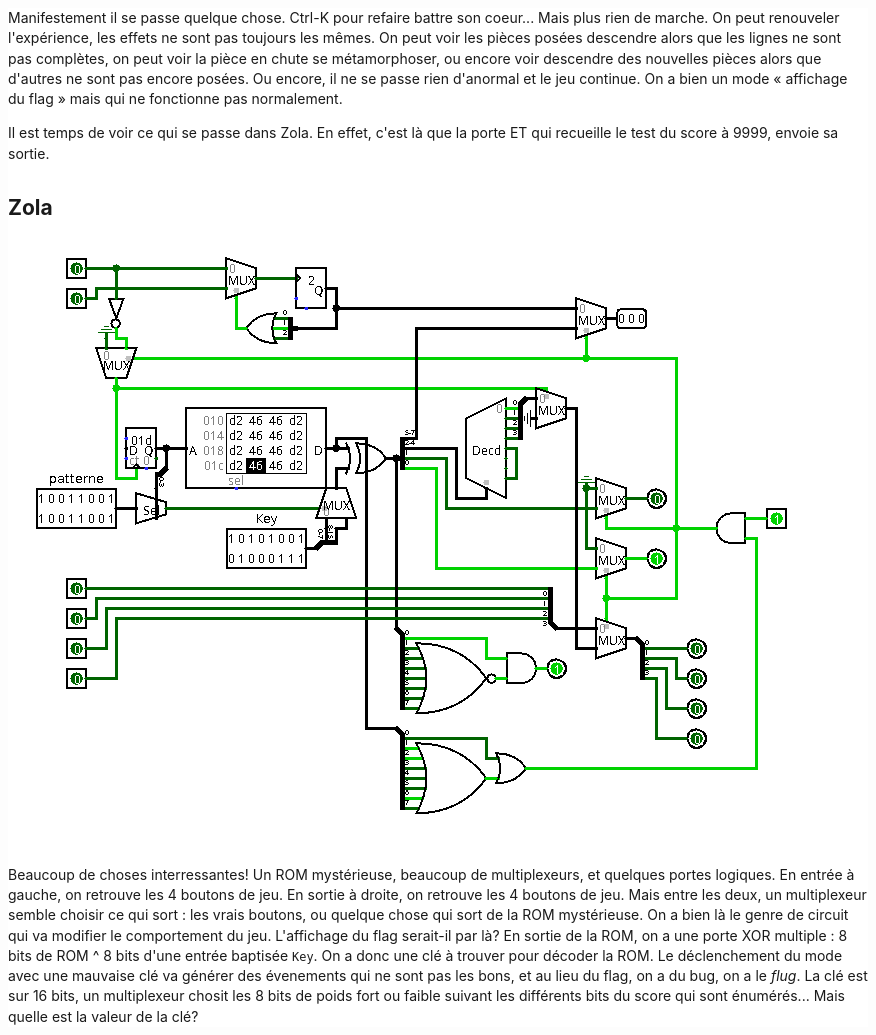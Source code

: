 Manifestement il se passe quelque chose. Ctrl-K pour refaire battre son coeur... Mais plus rien de marche. On peut renouveler l'expérience, les effets ne sont pas toujours les mêmes. On peut voir les pièces posées descendre alors que les lignes ne sont pas complètes, on peut voir la pièce en chute se métamorphoser, ou encore voir descendre des nouvelles pièces alors que d'autres ne sont pas encore posées. Ou encore, il ne se passe rien d'anormal et le jeu continue. On a bien un mode « affichage du flag » mais qui ne fonctionne pas normalement.

Il est temps de voir ce qui se passe dans Zola. En effet, c'est là que la porte ET qui recueille le test du score à 9999, envoie sa sortie.

Zola
---

![Zola](Capture_7.png)

Beaucoup de choses interressantes! Un ROM mystérieuse, beaucoup de multiplexeurs, et quelques portes logiques. En entrée à gauche, on retrouve les 4 boutons de jeu. En sortie à droite, on retrouve les 4 boutons de jeu. Mais entre les deux, un multiplexeur semble choisir ce qui sort : les vrais boutons, ou quelque chose qui sort de la ROM mystérieuse. On a bien là le genre de circuit qui va modifier le comportement du jeu. L'affichage du flag serait-il par là? En sortie de la ROM, on a une porte XOR multiple : 8 bits de ROM ^ 8 bits d'une entrée baptisée `Key`. On a donc une clé à trouver pour décoder la ROM. Le déclenchement du mode avec une mauvaise clé va générer des évenements qui ne sont pas les bons, et au lieu du flag, on a du bug, on a le _flug_. La clé est sur 16 bits, un multiplexeur chosit les 8 bits de poids fort ou faible suivant les différents bits du score qui sont énumérés... Mais quelle est la valeur de la clé?
